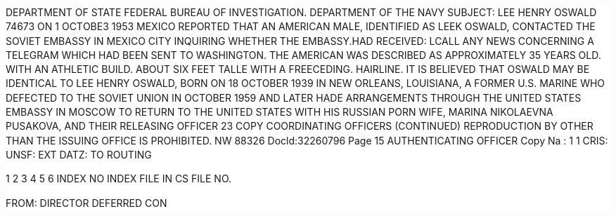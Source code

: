 DEPARTMENT OF STATE
FEDERAL BUREAU OF INVESTIGATION.
DEPARTMENT OF THE NAVY
SUBJECT: LEE HENRY OSWALD
74673
ON 1 OCTОВЕЗ 1953
MEXICO REPORTED THAT AN AMERICAN MALE, IDENTIFIED
AS LEEK OSWALD, CONTACTED THE SOVIET EMBASSY IN
MEXICO CITY INQUIRING WHETHER THE EMBASSY.HAD RECEIVED:
LCALL ANY NEWS CONCERNING A TELEGRAM WHICH HAD BEEN SENT TO
WASHINGTON. THE AMERICAN WAS DESCRIBED AS APPROXIMATELY
35 YEARS OLD. WITH AN ATHLETIC BUILD. ABOUT SIX FEET TALLE
WITH A FREECEDING. HAIRLINE.
IT IS BELIEVED THAT OSWALD MAY BE IDENTICAL TO LEE
HENRY OSWALD, BORN ON 18 OCTOBER 1939 IN NEW ORLEANS, LOUISIANA,
A FORMER U.S. MARINE WHO DEFECTED TO THE SOVIET UNION IN
OCTOBER 1959 AND LATER HADE ARRANGEMENTS THROUGH THE UNITED
STATES EMBASSY IN MOSCOW TO RETURN TO THE UNITED STATES WITH
HIS RUSSIAN PORN WIFE, MARINA NIKOLAEVNA PUSAKOVA, AND THEIR
RELEASING OFFICER
23 COPY
COORDINATING OFFICERS
(CONTINUED)
REPRODUCTION BY OTHER THAN THE ISSUING OFFICE IS PROHIBITED.
NW 88326 Docld:32260796 Page 15
AUTHENTICATING
OFFICER
Copy Na
:
1
1
CRIS:
UNSF:
EXT
DATZ:
TO
ROUTING

1
2
3
4
5
6
INDEX
NO INDEX
FILE IN CS FILE NO.

FROM: DIRECTOR
DEFERRED
CON
